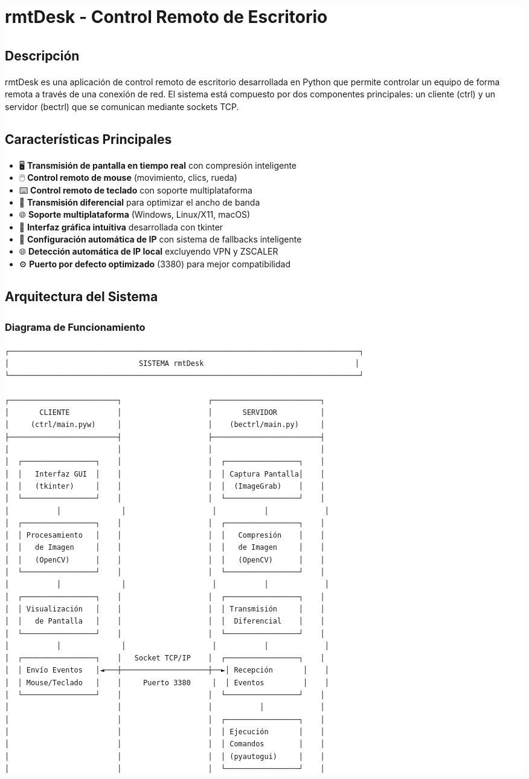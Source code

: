 # rmtDesk - Control Remoto de Escritorio

## Descripción

rmtDesk es una aplicación de control remoto de escritorio desarrollada en Python que permite controlar un equipo de forma remota a través de una conexión de red. El sistema está compuesto por dos componentes principales: un cliente (ctrl) y un servidor (bectrl) que se comunican mediante sockets TCP.

## Características Principales

- 🖥️ **Transmisión de pantalla en tiempo real** con compresión inteligente
- 🖱️ **Control remoto de mouse** (movimiento, clics, rueda)
- ⌨️ **Control remoto de teclado** con soporte multiplataforma
- 🔄 **Transmisión diferencial** para optimizar el ancho de banda
- 🌐 **Soporte multiplataforma** (Windows, Linux/X11, macOS)
- 📱 **Interfaz gráfica intuitiva** desarrollada con tkinter
- 🔧 **Configuración automática de IP** con sistema de fallbacks inteligente
- 🌐 **Detección automática de IP local** excluyendo VPN y ZSCALER
- ⚙️ **Puerto por defecto optimizado** (3380) para mejor compatibilidad

## Arquitectura del Sistema

### Diagrama de Funcionamiento

```
┌─────────────────────────────────────────────────────────────────────────────────┐
│                              SISTEMA rmtDesk                                   │
└─────────────────────────────────────────────────────────────────────────────────┘

┌─────────────────────────┐                    ┌─────────────────────────┐
│       CLIENTE           │                    │       SERVIDOR          │
│     (ctrl/main.pyw)     │                    │    (bectrl/main.py)     │
├─────────────────────────┤                    ├─────────────────────────┤
│                         │                    │                         │
│  ┌─────────────────┐    │                    │  ┌─────────────────┐    │
│  │   Interfaz GUI  │    │                    │  │ Captura Pantalla│    │
│  │   (tkinter)     │    │                    │  │  (ImageGrab)    │    │
│  └─────────────────┘    │                    │  └─────────────────┘    │
│           │              │                    │           │             │
│  ┌─────────────────┐    │                    │  ┌─────────────────┐    │
│  │ Procesamiento   │    │                    │  │   Compresión    │    │
│  │   de Imagen     │    │                    │  │   de Imagen     │    │
│  │   (OpenCV)      │    │                    │  │   (OpenCV)      │    │
│  └─────────────────┘    │                    │  └─────────────────┘    │
│           │              │                    │           │             │
│  ┌─────────────────┐    │                    │  ┌─────────────────┐    │
│  │ Visualización   │    │                    │  │ Transmisión     │    │
│  │   de Pantalla   │    │                    │  │  Diferencial    │    │
│  └─────────────────┘    │                    │  └─────────────────┘    │
│           │              │                    │           │             │
│  ┌─────────────────┐    │   Socket TCP/IP    │  ┌─────────────────┐    │
│  │ Envío Eventos   │◄───┼────────────────────┼──►│ Recepción       │    │
│  │ Mouse/Teclado   │    │     Puerto 3380     │  │ Eventos         │    │
│  └─────────────────┘    │                    │  └─────────────────┘    │
│                         │                    │           │             │
│                         │                    │  ┌─────────────────┐    │
│                         │                    │  │ Ejecución       │    │
│                         │                    │  │ Comandos        │    │
│                         │                    │  │ (pyautogui)     │    │
│                         │                    │  └─────────────────┘    │
```